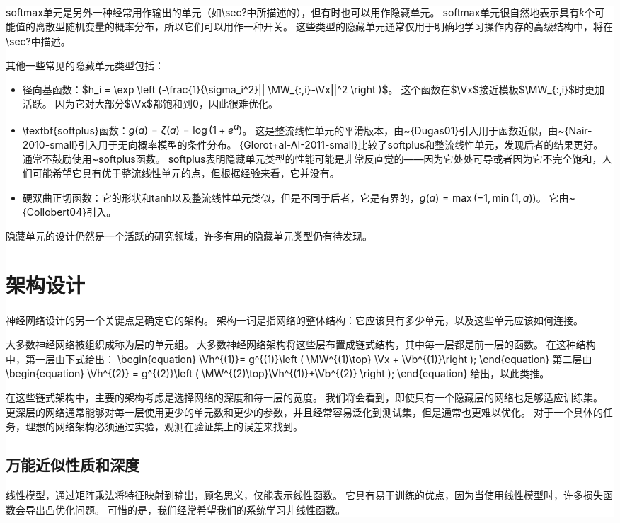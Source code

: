 


softmax单元是另外一种经常用作输出的单元（如\sec?中所描述的），但有时也可以用作隐藏单元。
softmax单元很自然地表示具有$k$个可能值的离散型随机变量的概率分布，所以它们可以用作一种开关。
这些类型的隐藏单元通常仅用于明确地学习操作内存的高级结构中，将在\sec?中描述。

其他一些常见的隐藏单元类型包括：

+ 径向基函数：$h_i = \exp \left (-\frac{1}{\sigma_i^2}|| \MW_{:,i}-\Vx||^2 \right )$。
这个函数在$\Vx$接近模板$\MW_{:,i}$时更加活跃。
因为它对大部分$\Vx$都饱和到0，因此很难优化。

+ \textbf{softplus}函数：$g(a)=\zeta(a)=\log(1+e^a)$。
这是整流线性单元的平滑版本，由~{Dugas01}引入用于函数近似，由~{Nair-2010-small}引入用于无向概率模型的条件分布。
{Glorot+al-AI-2011-small}比较了softplus和整流线性单元，发现后者的结果更好。
通常不鼓励使用~softplus函数。
softplus表明隐藏单元类型的性能可能是非常反直觉的——因为它处处可导或者因为它不完全饱和，人们可能希望它具有优于整流线性单元的点，但根据经验来看，它并没有。

+ 硬双曲正切函数：它的形状和$\text{tanh}$以及整流线性单元类似，但是不同于后者，它是有界的，$g(a)=\max(-1, \min(1,a))$。
它由~{Collobert04}引入。


隐藏单元的设计仍然是一个活跃的研究领域，许多有用的隐藏单元类型仍有待发现。


# 架构设计


神经网络设计的另一个关键点是确定它的架构。
架构一词是指网络的整体结构：它应该具有多少单元，以及这些单元应该如何连接。



大多数神经网络被组织成称为层的单元组。
大多数神经网络架构将这些层布置成链式结构，其中每一层都是前一层的函数。
在这种结构中，第一层由下式给出：
\begin{equation}
\Vh^{(1)}= g^{(1)}\left ( \MW^{(1)\top} \Vx + \Vb^{(1)}\right );
\end{equation}
第二层由
\begin{equation}
\Vh^{(2)} = g^{(2)}\left ( \MW^{(2)\top}\Vh^{(1)}+\Vb^{(2)} \right );
\end{equation}
给出，以此类推。

在这些链式架构中，主要的架构考虑是选择网络的深度和每一层的宽度。
我们将会看到，即使只有一个隐藏层的网络也足够适应训练集。
更深层的网络通常能够对每一层使用更少的单元数和更少的参数，并且经常容易泛化到测试集，但是通常也更难以优化。
对于一个具体的任务，理想的网络架构必须通过实验，观测在验证集上的误差来找到。


## 万能近似性质和深度


线性模型，通过矩阵乘法将特征映射到输出，顾名思义，仅能表示线性函数。
它具有易于训练的优点，因为当使用线性模型时，许多损失函数会导出凸优化问题。
可惜的是，我们经常希望我们的系统学习非线性函数。

